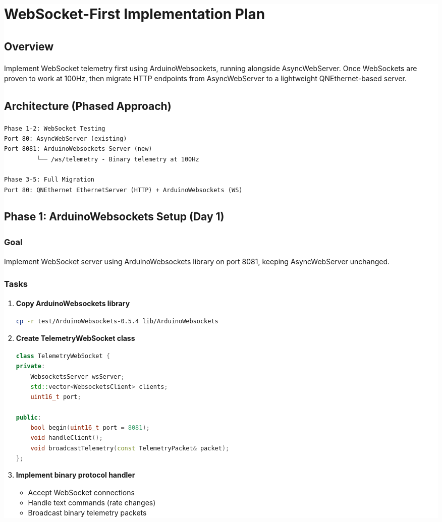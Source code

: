# WebSocket-First Implementation Plan

## Overview
Implement WebSocket telemetry first using ArduinoWebsockets, running alongside AsyncWebServer. Once WebSockets are proven to work at 100Hz, then migrate HTTP endpoints from AsyncWebServer to a lightweight QNEthernet-based server.

## Architecture (Phased Approach)

```
Phase 1-2: WebSocket Testing
Port 80: AsyncWebServer (existing)
Port 8081: ArduinoWebsockets Server (new)
         └── /ws/telemetry - Binary telemetry at 100Hz

Phase 3-5: Full Migration  
Port 80: QNEthernet EthernetServer (HTTP) + ArduinoWebsockets (WS)
```

## Phase 1: ArduinoWebsockets Setup (Day 1)

### Goal
Implement WebSocket server using ArduinoWebsockets library on port 8081, keeping AsyncWebServer unchanged.

### Tasks
1. **Copy ArduinoWebsockets library**
   ```bash
   cp -r test/ArduinoWebsockets-0.5.4 lib/ArduinoWebsockets
   ```

2. **Create TelemetryWebSocket class**
   ```cpp
   class TelemetryWebSocket {
   private:
       WebsocketsServer wsServer;
       std::vector<WebsocketsClient> clients;
       uint16_t port;
       
   public:
       bool begin(uint16_t port = 8081);
       void handleClient();
       void broadcastTelemetry(const TelemetryPacket& packet);
   };
   ```

3. **Implement binary protocol handler**
   - Accept WebSocket connections
   - Handle text commands (rate changes)
   - Broadcast binary telemetry packets
